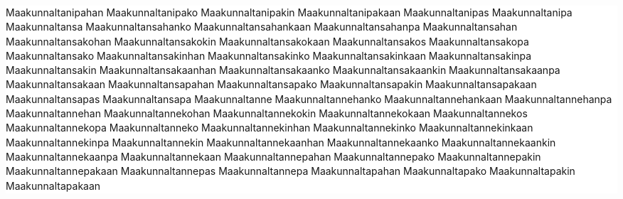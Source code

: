 Maakunnaltanipahan
Maakunnaltanipako
Maakunnaltanipakin
Maakunnaltanipakaan
Maakunnaltanipas
Maakunnaltanipa
Maakunnaltansa
Maakunnaltansahanko
Maakunnaltansahankaan
Maakunnaltansahanpa
Maakunnaltansahan
Maakunnaltansakohan
Maakunnaltansakokin
Maakunnaltansakokaan
Maakunnaltansakos
Maakunnaltansakopa
Maakunnaltansako
Maakunnaltansakinhan
Maakunnaltansakinko
Maakunnaltansakinkaan
Maakunnaltansakinpa
Maakunnaltansakin
Maakunnaltansakaanhan
Maakunnaltansakaanko
Maakunnaltansakaankin
Maakunnaltansakaanpa
Maakunnaltansakaan
Maakunnaltansapahan
Maakunnaltansapako
Maakunnaltansapakin
Maakunnaltansapakaan
Maakunnaltansapas
Maakunnaltansapa
Maakunnaltanne
Maakunnaltannehanko
Maakunnaltannehankaan
Maakunnaltannehanpa
Maakunnaltannehan
Maakunnaltannekohan
Maakunnaltannekokin
Maakunnaltannekokaan
Maakunnaltannekos
Maakunnaltannekopa
Maakunnaltanneko
Maakunnaltannekinhan
Maakunnaltannekinko
Maakunnaltannekinkaan
Maakunnaltannekinpa
Maakunnaltannekin
Maakunnaltannekaanhan
Maakunnaltannekaanko
Maakunnaltannekaankin
Maakunnaltannekaanpa
Maakunnaltannekaan
Maakunnaltannepahan
Maakunnaltannepako
Maakunnaltannepakin
Maakunnaltannepakaan
Maakunnaltannepas
Maakunnaltannepa
Maakunnaltapahan
Maakunnaltapako
Maakunnaltapakin
Maakunnaltapakaan